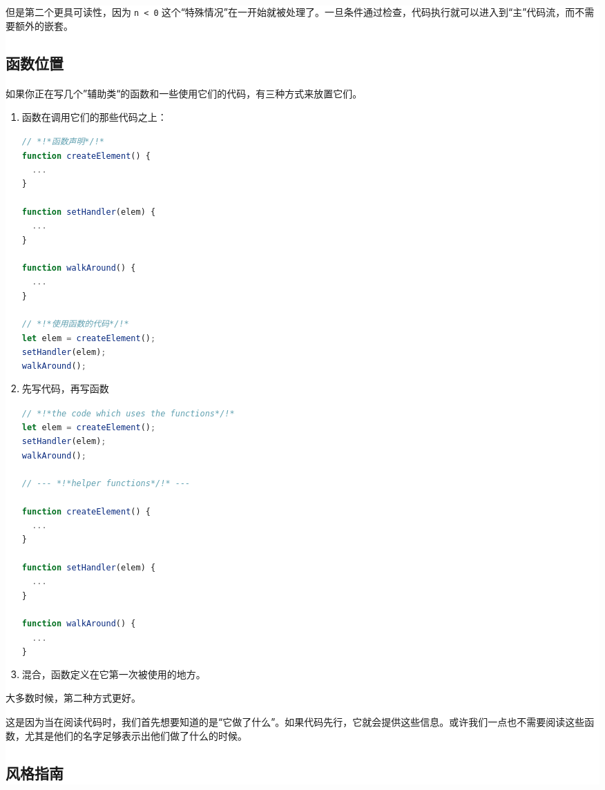 但是第二个更具可读性，因为 `n < 0` 这个“特殊情况”在一开始就被处理了。一旦条件通过检查，代码执行就可以进入到“主”代码流，而不需要额外的嵌套。

## 函数位置

如果你正在写几个”辅助类“的函数和一些使用它们的代码，有三种方式来放置它们。

1. 函数在调用它们的那些代码之上：

    ```js
    // *!*函数声明*/!*
    function createElement() {
      ...
    }

    function setHandler(elem) {
      ...
    }

    function walkAround() {
      ...
    }

    // *!*使用函数的代码*/!*
    let elem = createElement();
    setHandler(elem);
    walkAround();
    ```
2. 先写代码，再写函数

    ```js
    // *!*the code which uses the functions*/!*
    let elem = createElement();
    setHandler(elem);
    walkAround();

    // --- *!*helper functions*/!* ---

    function createElement() {
      ...
    }

    function setHandler(elem) {
      ...
    }

    function walkAround() {
      ...
    }
    ```
3. 混合，函数定义在它第一次被使用的地方。

大多数时候，第二种方式更好。

这是因为当在阅读代码时，我们首先想要知道的是“它做了什么”。如果代码先行，它就会提供这些信息。或许我们一点也不需要阅读这些函数，尤其是他们的名字足够表示出他们做了什么的时候。

## 风格指南

